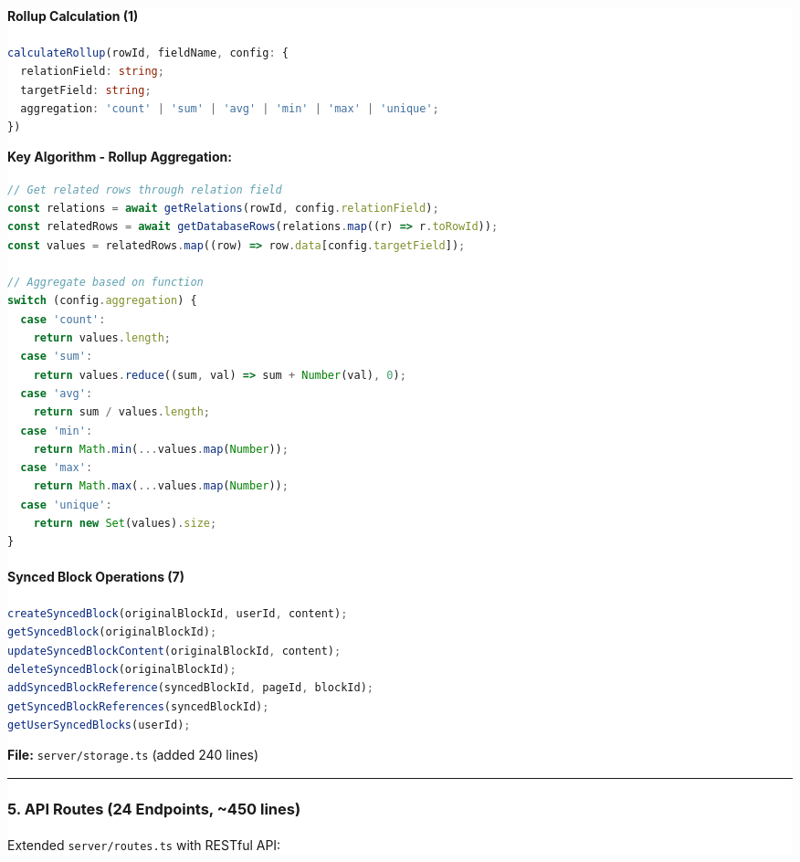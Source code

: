 #### Rollup Calculation (1)

```typescript
calculateRollup(rowId, fieldName, config: {
  relationField: string;
  targetField: string;
  aggregation: 'count' | 'sum' | 'avg' | 'min' | 'max' | 'unique';
})
```

**Key Algorithm - Rollup Aggregation:**

```typescript
// Get related rows through relation field
const relations = await getRelations(rowId, config.relationField);
const relatedRows = await getDatabaseRows(relations.map((r) => r.toRowId));
const values = relatedRows.map((row) => row.data[config.targetField]);

// Aggregate based on function
switch (config.aggregation) {
  case 'count':
    return values.length;
  case 'sum':
    return values.reduce((sum, val) => sum + Number(val), 0);
  case 'avg':
    return sum / values.length;
  case 'min':
    return Math.min(...values.map(Number));
  case 'max':
    return Math.max(...values.map(Number));
  case 'unique':
    return new Set(values).size;
}
```

#### Synced Block Operations (7)

```typescript
createSyncedBlock(originalBlockId, userId, content);
getSyncedBlock(originalBlockId);
updateSyncedBlockContent(originalBlockId, content);
deleteSyncedBlock(originalBlockId);
addSyncedBlockReference(syncedBlockId, pageId, blockId);
getSyncedBlockReferences(syncedBlockId);
getUserSyncedBlocks(userId);
```

**File:** `server/storage.ts` (added 240 lines)

---

### 5. API Routes (24 Endpoints, ~450 lines)

Extended `server/routes.ts` with RESTful API:

